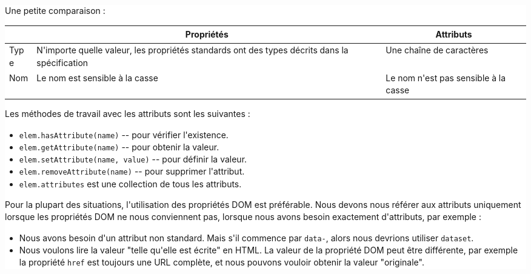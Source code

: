 Une petite comparaison :

|      | Propriétés                                                                                    | Attributs                            |
|------|-----------------------------------------------------------------------------------------------|--------------------------------------|
| Type | N'importe quelle valeur, les propriétés standards ont des types décrits dans la spécification | Une chaîne de caractères             |
| Nom  | Le nom est sensible à la casse                                                                | Le nom n'est pas sensible à la casse |

Les méthodes de travail avec les attributs sont les suivantes :

- `elem.hasAttribute(name)` -- pour vérifier l'existence.
- `elem.getAttribute(name)` -- pour obtenir la valeur.
- `elem.setAttribute(name, value)` -- pour définir la valeur.
- `elem.removeAttribute(name)` -- pour supprimer l'attribut.
- `elem.attributes` est une collection de tous les attributs.

Pour la plupart des situations, l'utilisation des propriétés DOM est préférable. Nous devons nous référer aux attributs uniquement lorsque les propriétés DOM ne nous conviennent pas, lorsque nous avons besoin exactement d'attributs, par exemple :

- Nous avons besoin d'un attribut non standard. Mais s'il commence par `data-`, alors nous devrions utiliser `dataset`.
- Nous voulons lire la valeur "telle qu'elle est écrite" en HTML. La valeur de la propriété DOM peut être différente, par exemple la propriété `href` est toujours une URL complète, et nous pouvons vouloir obtenir la valeur "originale".
